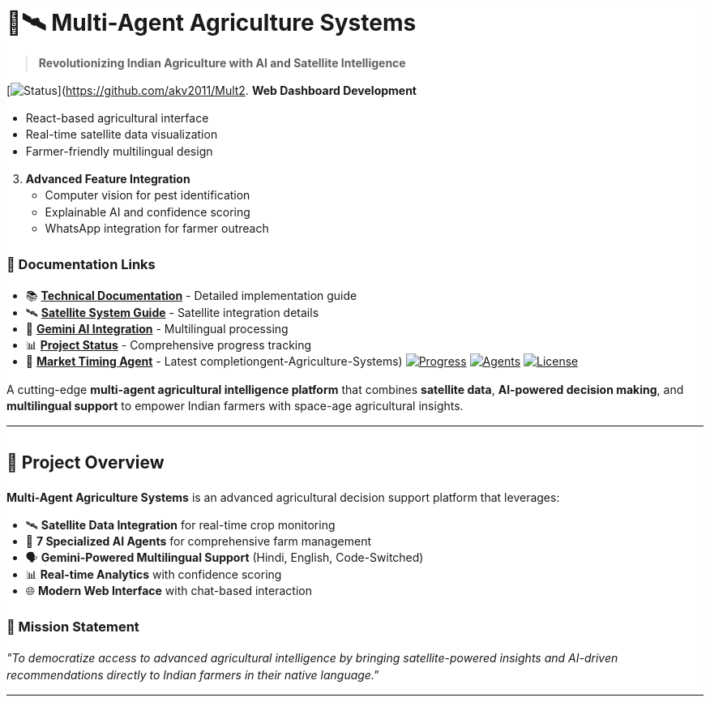 # 🌾🛰️ Multi-Agent Agriculture Systems

> **Revolutionizing Indian Agriculture with AI and Satellite Intelligence**

[![Status](https://img.shields.io/badge/Status-Active%20Development-green.svg)](https://github.com/akv2011/Mult2. **Web Dashboard Development**
   - React-based agricultural interface
   - Real-time satellite data visualization
   - Farmer-friendly multilingual design

3. **Advanced Feature Integration**
   - Computer vision for pest identification
   - Explainable AI and confidence scoring
   - WhatsApp integration for farmer outreach

### **🔗 Documentation Links**

- 📚 **[Technical Documentation](docs/README.md)** - Detailed implementation guide
- 🛰️ **[Satellite System Guide](docs/SATELLITE_SYSTEM_SUMMARY.md)** - Satellite integration details
- 🤖 **[Gemini AI Integration](docs/GEMINI_MULTILINGUAL_IMPLEMENTATION_GUIDE.md)** - Multilingual processing
- 📊 **[Project Status](docs/PROJECT_STATUS_COMPREHENSIVE_SUMMARY.md)** - Comprehensive progress tracking
- 🚀 **[Market Timing Agent](docs/MARKET_TIMING_SATELLITE_INTEGRATION_SUMMARY.md)** - Latest completiongent-Agriculture-Systems)
[![Progress](https://img.shields.io/badge/Progress-65%25%20Complete-blue.svg)](https://github.com/akv2011/Multi-Agent-Agriculture-Systems)
[![Agents](https://img.shields.io/badge/Agents-5%2F7%20Satellite%20Enhanced-brightgreen.svg)](https://github.com/akv2011/Multi-Agent-Agriculture-Systems)
[![License](https://img.shields.io/badge/License-MIT-yellow.svg)](LICENSE)

A cutting-edge **multi-agent agricultural intelligence platform** that combines **satellite data**, **AI-powered decision making**, and **multilingual support** to empower Indian farmers with space-age agricultural insights.

---

## 🚀 Project Overview

**Multi-Agent Agriculture Systems** is an advanced agricultural decision support platform that leverages:

- 🛰️ **Satellite Data Integration** for real-time crop monitoring
- 🤖 **7 Specialized AI Agents** for comprehensive farm management  
- 🗣️ **Gemini-Powered Multilingual Support** (Hindi, English, Code-Switched)
- 📊 **Real-time Analytics** with confidence scoring
- 🌐 **Modern Web Interface** with chat-based interaction

### 🎯 Mission Statement

*"To democratize access to advanced agricultural intelligence by bringing satellite-powered insights and AI-driven recommendations directly to Indian farmers in their native language."*

---